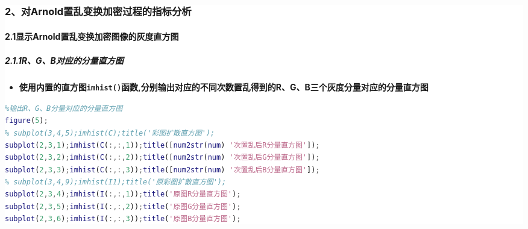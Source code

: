 ### 2、对Arnold置乱变换加密过程的指标分析

#### 2.1显示Arnold置乱变换加密图像的灰度直方图

##### 2.1.1R、G、B对应的分量直方图

- **使用内置的直方图`imhist()`函数,分别输出对应的不同次数置乱得到的R、G、B三个灰度分量对应的分量直方图**

```matlab
%输出R、G、B分量对应的分量直方图
figure(5);
% subplot(3,4,5);imhist(C);title('彩图扩散直方图');
subplot(2,3,1);imhist(C(:,:,1));title([num2str(num) '次置乱后R分量直方图']);
subplot(2,3,2);imhist(C(:,:,2));title([num2str(num) '次置乱后G分量直方图']);
subplot(2,3,3);imhist(C(:,:,3));title([num2str(num) '次置乱后B分量直方图']);
% subplot(3,4,9);imhist(I1);title('原彩图扩散直方图');
subplot(2,3,4);imhist(I(:,:,1));title('原图R分量直方图');
subplot(2,3,5);imhist(I(:,:,2));title('原图G分量直方图');
subplot(2,3,6);imhist(I(:,:,3));title('原图B分量直方图');
```
